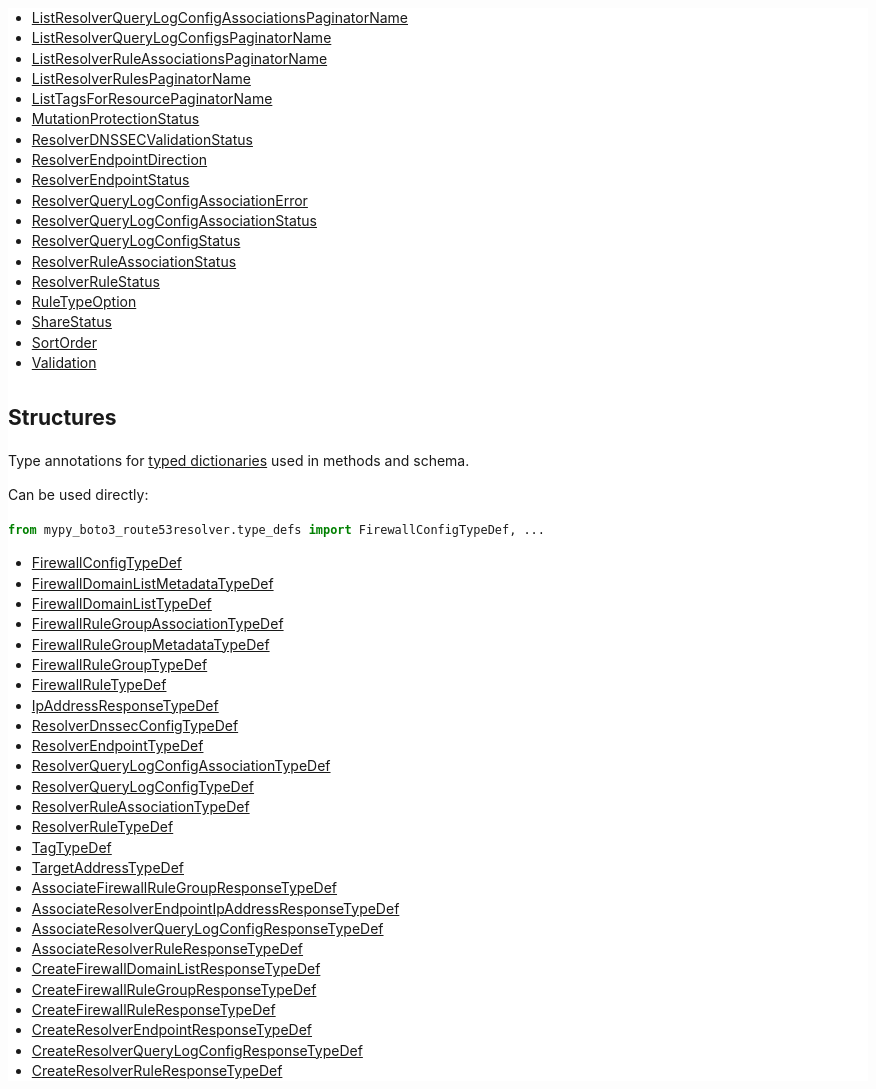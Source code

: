- [ListResolverQueryLogConfigAssociationsPaginatorName](./literals.md#listresolverquerylogconfigassociationspaginatorname)
- [ListResolverQueryLogConfigsPaginatorName](./literals.md#listresolverquerylogconfigspaginatorname)
- [ListResolverRuleAssociationsPaginatorName](./literals.md#listresolverruleassociationspaginatorname)
- [ListResolverRulesPaginatorName](./literals.md#listresolverrulespaginatorname)
- [ListTagsForResourcePaginatorName](./literals.md#listtagsforresourcepaginatorname)
- [MutationProtectionStatus](./literals.md#mutationprotectionstatus)
- [ResolverDNSSECValidationStatus](./literals.md#resolverdnssecvalidationstatus)
- [ResolverEndpointDirection](./literals.md#resolverendpointdirection)
- [ResolverEndpointStatus](./literals.md#resolverendpointstatus)
- [ResolverQueryLogConfigAssociationError](./literals.md#resolverquerylogconfigassociationerror)
- [ResolverQueryLogConfigAssociationStatus](./literals.md#resolverquerylogconfigassociationstatus)
- [ResolverQueryLogConfigStatus](./literals.md#resolverquerylogconfigstatus)
- [ResolverRuleAssociationStatus](./literals.md#resolverruleassociationstatus)
- [ResolverRuleStatus](./literals.md#resolverrulestatus)
- [RuleTypeOption](./literals.md#ruletypeoption)
- [ShareStatus](./literals.md#sharestatus)
- [SortOrder](./literals.md#sortorder)
- [Validation](./literals.md#validation)




## Structures


Type annotations for [typed dictionaries](./type_defs.md) used in methods and schema.

Can be used directly:

```python
from mypy_boto3_route53resolver.type_defs import FirewallConfigTypeDef, ...
```

- [FirewallConfigTypeDef](./type_defs.md#firewallconfigtypedef)
- [FirewallDomainListMetadataTypeDef](./type_defs.md#firewalldomainlistmetadatatypedef)
- [FirewallDomainListTypeDef](./type_defs.md#firewalldomainlisttypedef)
- [FirewallRuleGroupAssociationTypeDef](./type_defs.md#firewallrulegroupassociationtypedef)
- [FirewallRuleGroupMetadataTypeDef](./type_defs.md#firewallrulegroupmetadatatypedef)
- [FirewallRuleGroupTypeDef](./type_defs.md#firewallrulegrouptypedef)
- [FirewallRuleTypeDef](./type_defs.md#firewallruletypedef)
- [IpAddressResponseTypeDef](./type_defs.md#ipaddressresponsetypedef)
- [ResolverDnssecConfigTypeDef](./type_defs.md#resolverdnssecconfigtypedef)
- [ResolverEndpointTypeDef](./type_defs.md#resolverendpointtypedef)
- [ResolverQueryLogConfigAssociationTypeDef](./type_defs.md#resolverquerylogconfigassociationtypedef)
- [ResolverQueryLogConfigTypeDef](./type_defs.md#resolverquerylogconfigtypedef)
- [ResolverRuleAssociationTypeDef](./type_defs.md#resolverruleassociationtypedef)
- [ResolverRuleTypeDef](./type_defs.md#resolverruletypedef)
- [TagTypeDef](./type_defs.md#tagtypedef)
- [TargetAddressTypeDef](./type_defs.md#targetaddresstypedef)
- [AssociateFirewallRuleGroupResponseTypeDef](./type_defs.md#associatefirewallrulegroupresponsetypedef)
- [AssociateResolverEndpointIpAddressResponseTypeDef](./type_defs.md#associateresolverendpointipaddressresponsetypedef)
- [AssociateResolverQueryLogConfigResponseTypeDef](./type_defs.md#associateresolverquerylogconfigresponsetypedef)
- [AssociateResolverRuleResponseTypeDef](./type_defs.md#associateresolverruleresponsetypedef)
- [CreateFirewallDomainListResponseTypeDef](./type_defs.md#createfirewalldomainlistresponsetypedef)
- [CreateFirewallRuleGroupResponseTypeDef](./type_defs.md#createfirewallrulegroupresponsetypedef)
- [CreateFirewallRuleResponseTypeDef](./type_defs.md#createfirewallruleresponsetypedef)
- [CreateResolverEndpointResponseTypeDef](./type_defs.md#createresolverendpointresponsetypedef)
- [CreateResolverQueryLogConfigResponseTypeDef](./type_defs.md#createresolverquerylogconfigresponsetypedef)
- [CreateResolverRuleResponseTypeDef](./type_defs.md#createresolverruleresponsetypedef)